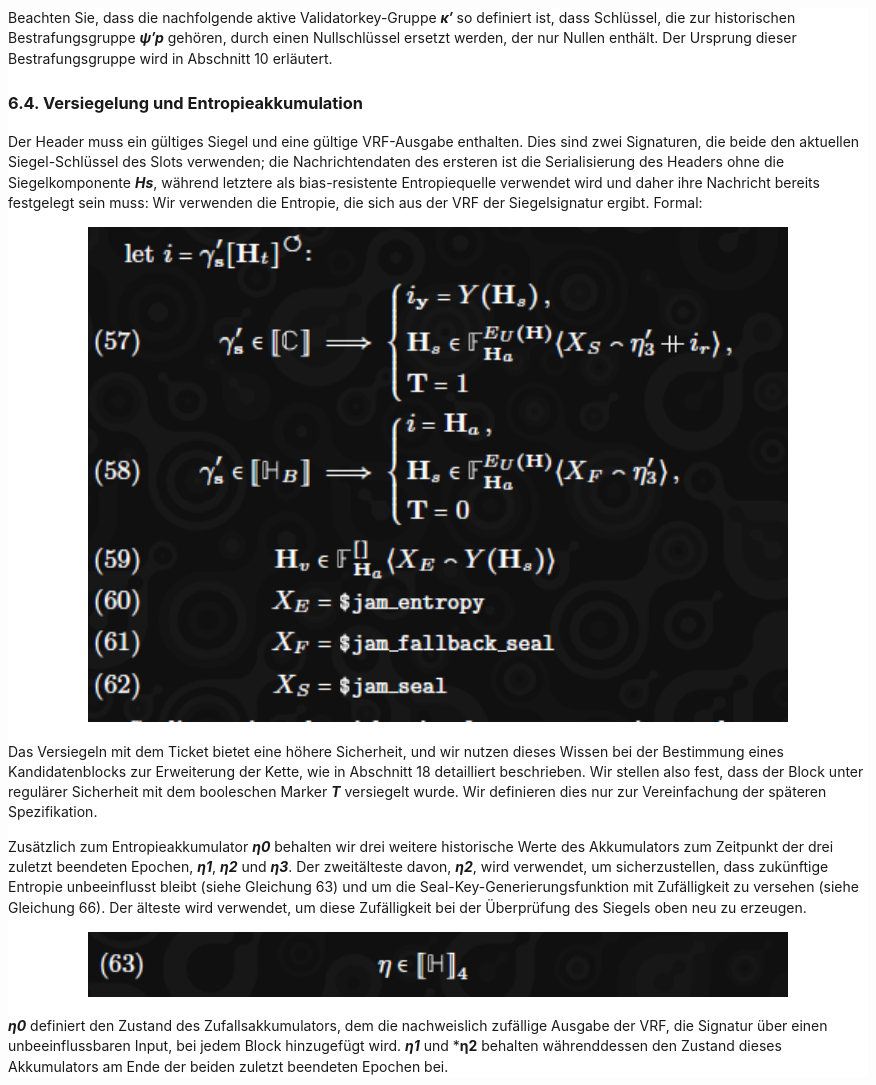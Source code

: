 Beachten Sie, dass die nachfolgende aktive Validatorkey-Gruppe ***κ′*** so definiert ist, dass Schlüssel, die zur historischen Bestrafungsgruppe ***ψ′p*** gehören, durch einen Nullschlüssel ersetzt werden, der nur Nullen enthält. Der Ursprung dieser Bestrafungsgruppe wird in Abschnitt 10 erläutert.

### 6.4. Versiegelung und Entropieakkumulation
Der Header muss ein gültiges Siegel und eine gültige VRF-Ausgabe enthalten. Dies sind zwei Signaturen, die beide den aktuellen Siegel-Schlüssel des Slots verwenden; die Nachrichtendaten des ersteren ist die Serialisierung des Headers ohne die Siegelkomponente ***Hs***, während letztere als bias-resistente Entropiequelle verwendet wird und daher ihre Nachricht bereits festgelegt sein muss: Wir verwenden die Entropie, die sich aus der VRF der Siegelsignatur ergibt. Formal:

<div align="center">
<img src="img/equation-57-62.PNG" width="700"/>
</div>

Das Versiegeln mit dem Ticket bietet eine höhere Sicherheit, und wir nutzen dieses Wissen bei der Bestimmung eines Kandidatenblocks zur Erweiterung der Kette, wie in Abschnitt 18 detailliert beschrieben. Wir stellen also fest, dass der Block unter regulärer Sicherheit mit dem booleschen Marker ***T*** versiegelt wurde. Wir definieren dies nur zur Vereinfachung der späteren Spezifikation.

Zusätzlich zum Entropieakkumulator ***η0*** behalten wir drei weitere historische Werte des Akkumulators zum Zeitpunkt der drei zuletzt beendeten Epochen, ***η1***, ***η2*** und ***η3***. Der zweitälteste davon, ***η2***, wird verwendet, um sicherzustellen, dass zukünftige Entropie unbeeinflusst bleibt (siehe Gleichung 63) und um die Seal-Key-Generierungsfunktion mit Zufälligkeit zu versehen (siehe Gleichung 66). Der älteste wird verwendet, um diese Zufälligkeit bei der Überprüfung des Siegels oben neu zu erzeugen.

<div align="center">
<img src="img/equation-63.PNG" width="700"/>
</div>

***η0*** definiert den Zustand des Zufallsakkumulators, dem die nachweislich zufällige Ausgabe der VRF, die Signatur über einen unbeeinflussbaren Input, bei jedem Block hinzugefügt wird. ***η1*** und ***η2** behalten währenddessen den Zustand dieses Akkumulators am Ende der beiden zuletzt beendeten Epochen bei.
